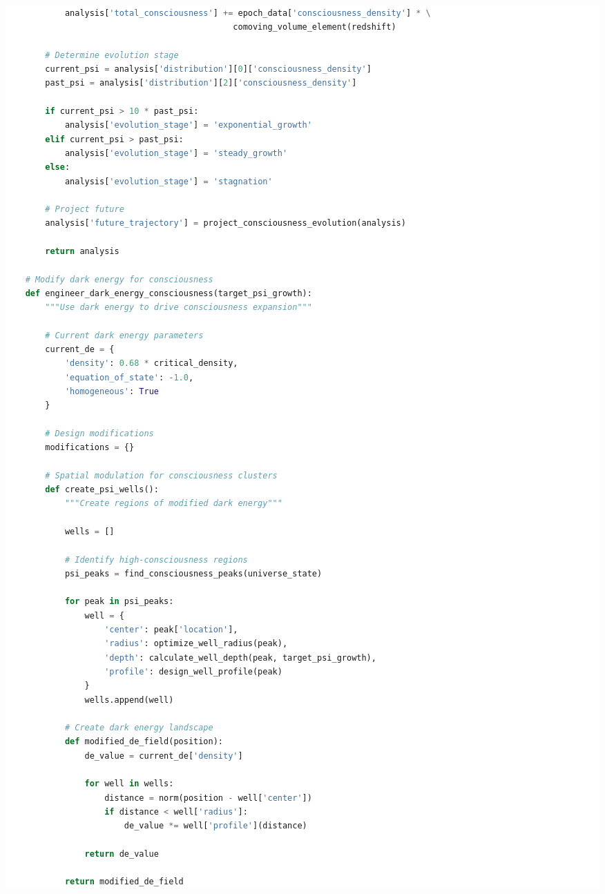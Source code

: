 ```python
            analysis['total_consciousness'] += epoch_data['consciousness_density'] * \
                                              comoving_volume_element(redshift)
        
        # Determine evolution stage
        current_psi = analysis['distribution'][0]['consciousness_density']
        past_psi = analysis['distribution'][2]['consciousness_density']
        
        if current_psi > 10 * past_psi:
            analysis['evolution_stage'] = 'exponential_growth'
        elif current_psi > past_psi:
            analysis['evolution_stage'] = 'steady_growth'
        else:
            analysis['evolution_stage'] = 'stagnation'
        
        # Project future
        analysis['future_trajectory'] = project_consciousness_evolution(analysis)
        
        return analysis
    
    # Modify dark energy for consciousness
    def engineer_dark_energy_consciousness(target_psi_growth):
        """Use dark energy to drive consciousness expansion"""
        
        # Current dark energy parameters
        current_de = {
            'density': 0.68 * critical_density,
            'equation_of_state': -1.0,
            'homogeneous': True
        }
        
        # Design modifications
        modifications = {}
        
        # Spatial modulation for consciousness clusters
        def create_psi_wells():
            """Create regions of modified dark energy"""
            
            wells = []
            
            # Identify high-consciousness regions
            psi_peaks = find_consciousness_peaks(universe_state)
            
            for peak in psi_peaks:
                well = {
                    'center': peak['location'],
                    'radius': optimize_well_radius(peak),
                    'depth': calculate_well_depth(peak, target_psi_growth),
                    'profile': design_well_profile(peak)
                }
                wells.append(well)
            
            # Create dark energy landscape
            def modified_de_field(position):
                de_value = current_de['density']
                
                for well in wells:
                    distance = norm(position - well['center'])
                    if distance < well['radius']:
                        de_value *= well['profile'](distance)
                
                return de_value
            
            return modified_de_field
```